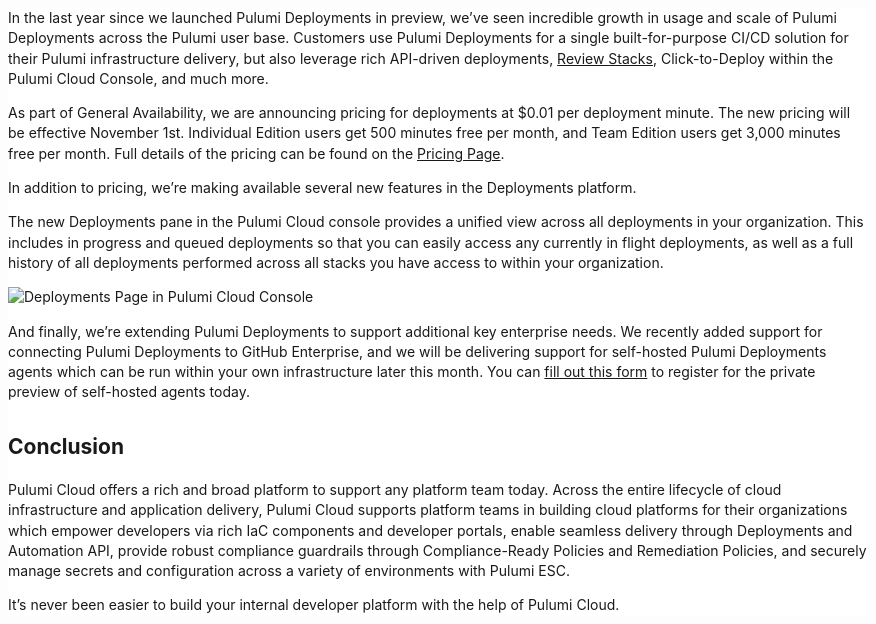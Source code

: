 In the last year since we launched Pulumi Deployments in preview, we’ve seen incredible growth in usage and scale of Pulumi Deployments across the Pulumi user base.  Customers use Pulumi Deployments for a single built-for-purpose CI/CD solution for their Pulumi infrastructure delivery, but also leverage rich API-driven deployments, [Review Stacks](/blog/review-stacks/), Click-to-Deploy within the Pulumi Cloud Console, and much more.

As part of General Availability, we are announcing pricing for deployments at $0.01 per deployment minute.  The new pricing will be effective November 1st.  Individual Edition users get 500 minutes free per month, and Team Edition users get 3,000 minutes free per month. Full details of the pricing can be found on the [Pricing Page](/pricing).

In addition to pricing, we’re making available several new features in the Deployments platform.

The new Deployments pane in the Pulumi Cloud console provides a unified view across all deployments in your organization.  This includes in progress and queued deployments so that you can easily access any currently in flight deployments, as well as a full history of all deployments performed across all stacks you have access to within your organization.

![Deployments Page in Pulumi Cloud Console](./deployments-page.png)

And finally, we’re extending Pulumi Deployments to support additional key enterprise needs.  We recently added support for connecting Pulumi Deployments to GitHub Enterprise, and we will be delivering support for self-hosted Pulumi Deployments agents which can be run within your own infrastructure later this month.  You can [fill out this form](https://share.hsforms.com/1GEUed27WQquRcQxY-dKOlw2mxud) to register for the private preview of self-hosted agents today.

## Conclusion

Pulumi Cloud offers a rich and broad platform to support any platform team today.  Across the entire lifecycle of cloud infrastructure and application delivery, Pulumi Cloud supports platform teams in building cloud platforms for their organizations which empower developers via rich IaC components and developer portals, enable seamless delivery through Deployments and Automation API, provide robust compliance guardrails through Compliance-Ready Policies and Remediation Policies, and securely manage secrets and configuration across a variety of environments with Pulumi ESC.

It’s never been easier to build your internal developer platform with the help of Pulumi Cloud.

